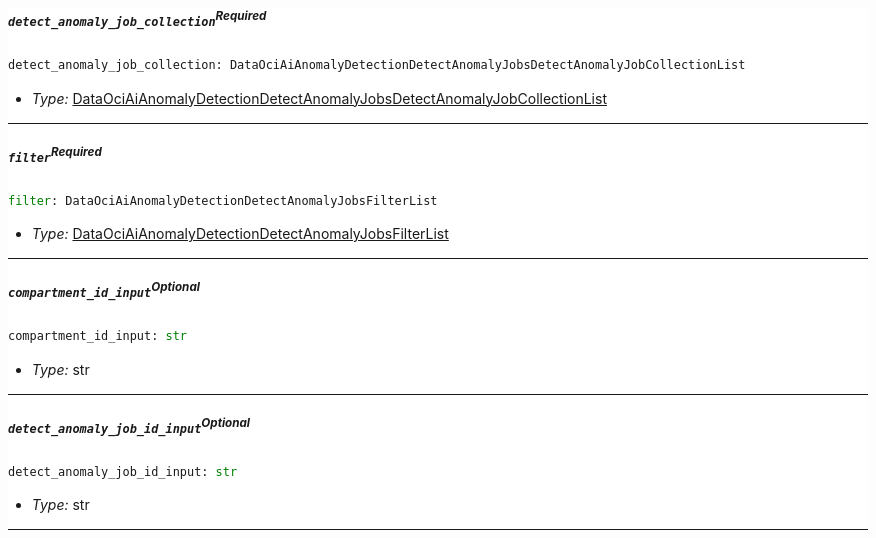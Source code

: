 ##### `detect_anomaly_job_collection`<sup>Required</sup> <a name="detect_anomaly_job_collection" id="rhizo-co-terraform-provider-oci.dataOciAiAnomalyDetectionDetectAnomalyJobs.DataOciAiAnomalyDetectionDetectAnomalyJobs.property.detectAnomalyJobCollection"></a>

```python
detect_anomaly_job_collection: DataOciAiAnomalyDetectionDetectAnomalyJobsDetectAnomalyJobCollectionList
```

- *Type:* <a href="#rhizo-co-terraform-provider-oci.dataOciAiAnomalyDetectionDetectAnomalyJobs.DataOciAiAnomalyDetectionDetectAnomalyJobsDetectAnomalyJobCollectionList">DataOciAiAnomalyDetectionDetectAnomalyJobsDetectAnomalyJobCollectionList</a>

---

##### `filter`<sup>Required</sup> <a name="filter" id="rhizo-co-terraform-provider-oci.dataOciAiAnomalyDetectionDetectAnomalyJobs.DataOciAiAnomalyDetectionDetectAnomalyJobs.property.filter"></a>

```python
filter: DataOciAiAnomalyDetectionDetectAnomalyJobsFilterList
```

- *Type:* <a href="#rhizo-co-terraform-provider-oci.dataOciAiAnomalyDetectionDetectAnomalyJobs.DataOciAiAnomalyDetectionDetectAnomalyJobsFilterList">DataOciAiAnomalyDetectionDetectAnomalyJobsFilterList</a>

---

##### `compartment_id_input`<sup>Optional</sup> <a name="compartment_id_input" id="rhizo-co-terraform-provider-oci.dataOciAiAnomalyDetectionDetectAnomalyJobs.DataOciAiAnomalyDetectionDetectAnomalyJobs.property.compartmentIdInput"></a>

```python
compartment_id_input: str
```

- *Type:* str

---

##### `detect_anomaly_job_id_input`<sup>Optional</sup> <a name="detect_anomaly_job_id_input" id="rhizo-co-terraform-provider-oci.dataOciAiAnomalyDetectionDetectAnomalyJobs.DataOciAiAnomalyDetectionDetectAnomalyJobs.property.detectAnomalyJobIdInput"></a>

```python
detect_anomaly_job_id_input: str
```

- *Type:* str

---
